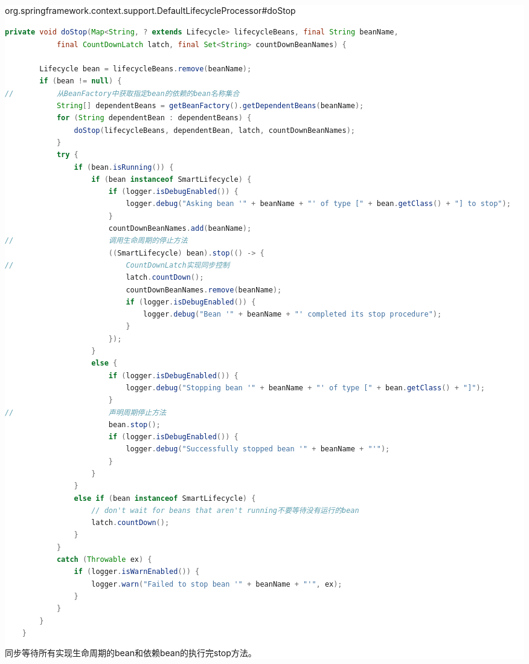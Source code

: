 org.springframework.context.support.DefaultLifecycleProcessor#doStop

```java
private void doStop(Map<String, ? extends Lifecycle> lifecycleBeans, final String beanName,
			final CountDownLatch latch, final Set<String> countDownBeanNames) {

		Lifecycle bean = lifecycleBeans.remove(beanName);
		if (bean != null) {
//			从BeanFactory中获取指定bean的依赖的bean名称集合
			String[] dependentBeans = getBeanFactory().getDependentBeans(beanName);
			for (String dependentBean : dependentBeans) {
				doStop(lifecycleBeans, dependentBean, latch, countDownBeanNames);
			}
			try {
				if (bean.isRunning()) {
					if (bean instanceof SmartLifecycle) {
						if (logger.isDebugEnabled()) {
							logger.debug("Asking bean '" + beanName + "' of type [" + bean.getClass() + "] to stop");
						}
						countDownBeanNames.add(beanName);
//						调用生命周期的停止方法
						((SmartLifecycle) bean).stop(() -> {
//							CountDownLatch实现同步控制
							latch.countDown();
							countDownBeanNames.remove(beanName);
							if (logger.isDebugEnabled()) {
								logger.debug("Bean '" + beanName + "' completed its stop procedure");
							}
						});
					}
					else {
						if (logger.isDebugEnabled()) {
							logger.debug("Stopping bean '" + beanName + "' of type [" + bean.getClass() + "]");
						}
//						声明周期停止方法
						bean.stop();
						if (logger.isDebugEnabled()) {
							logger.debug("Successfully stopped bean '" + beanName + "'");
						}
					}
				}
				else if (bean instanceof SmartLifecycle) {
					// don't wait for beans that aren't running不要等待没有运行的bean
					latch.countDown();
				}
			}
			catch (Throwable ex) {
				if (logger.isWarnEnabled()) {
					logger.warn("Failed to stop bean '" + beanName + "'", ex);
				}
			}
		}
	}
```
同步等待所有实现生命周期的bean和依赖bean的执行完stop方法。
